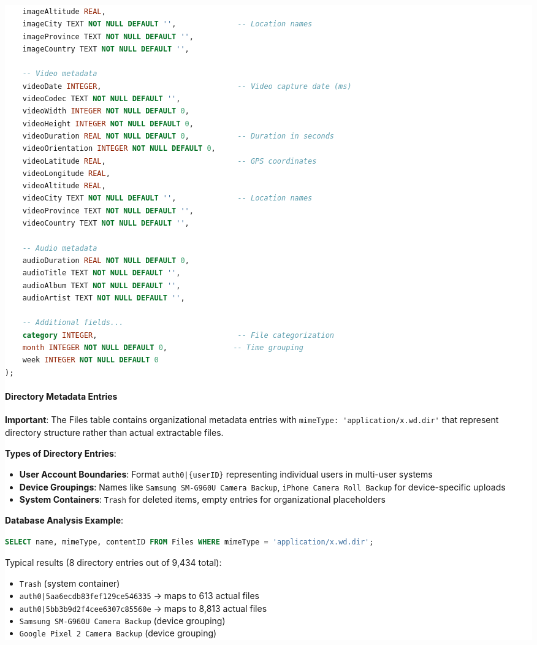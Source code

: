 ```sql
    imageAltitude REAL,
    imageCity TEXT NOT NULL DEFAULT '',              -- Location names
    imageProvince TEXT NOT NULL DEFAULT '',
    imageCountry TEXT NOT NULL DEFAULT '',

    -- Video metadata
    videoDate INTEGER,                               -- Video capture date (ms)
    videoCodec TEXT NOT NULL DEFAULT '',
    videoWidth INTEGER NOT NULL DEFAULT 0,
    videoHeight INTEGER NOT NULL DEFAULT 0,
    videoDuration REAL NOT NULL DEFAULT 0,           -- Duration in seconds
    videoOrientation INTEGER NOT NULL DEFAULT 0,
    videoLatitude REAL,                              -- GPS coordinates
    videoLongitude REAL,
    videoAltitude REAL,
    videoCity TEXT NOT NULL DEFAULT '',              -- Location names
    videoProvince TEXT NOT NULL DEFAULT '',
    videoCountry TEXT NOT NULL DEFAULT '',

    -- Audio metadata
    audioDuration REAL NOT NULL DEFAULT 0,
    audioTitle TEXT NOT NULL DEFAULT '',
    audioAlbum TEXT NOT NULL DEFAULT '',
    audioArtist TEXT NOT NULL DEFAULT '',

    -- Additional fields...
    category INTEGER,                                -- File categorization
    month INTEGER NOT NULL DEFAULT 0,               -- Time grouping
    week INTEGER NOT NULL DEFAULT 0
);
```

#### Directory Metadata Entries

**Important**: The Files table contains organizational metadata entries with `mimeType: 'application/x.wd.dir'` that represent directory structure rather than actual extractable files.

**Types of Directory Entries**:

- **User Account Boundaries**: Format `auth0|{userID}` representing individual users in multi-user systems
- **Device Groupings**: Names like `Samsung SM-G960U Camera Backup`, `iPhone Camera Roll Backup` for device-specific uploads  
- **System Containers**: `Trash` for deleted items, empty entries for organizational placeholders

**Database Analysis Example**:
```sql
SELECT name, mimeType, contentID FROM Files WHERE mimeType = 'application/x.wd.dir';
```

Typical results (8 directory entries out of 9,434 total):
- `Trash` (system container)
- `auth0|5aa6ecdb83fef129ce546335` → maps to 613 actual files
- `auth0|5bb3b9d2f4cee6307c85560e` → maps to 8,813 actual files
- `Samsung SM-G960U Camera Backup` (device grouping)
- `Google Pixel 2 Camera Backup` (device grouping)
